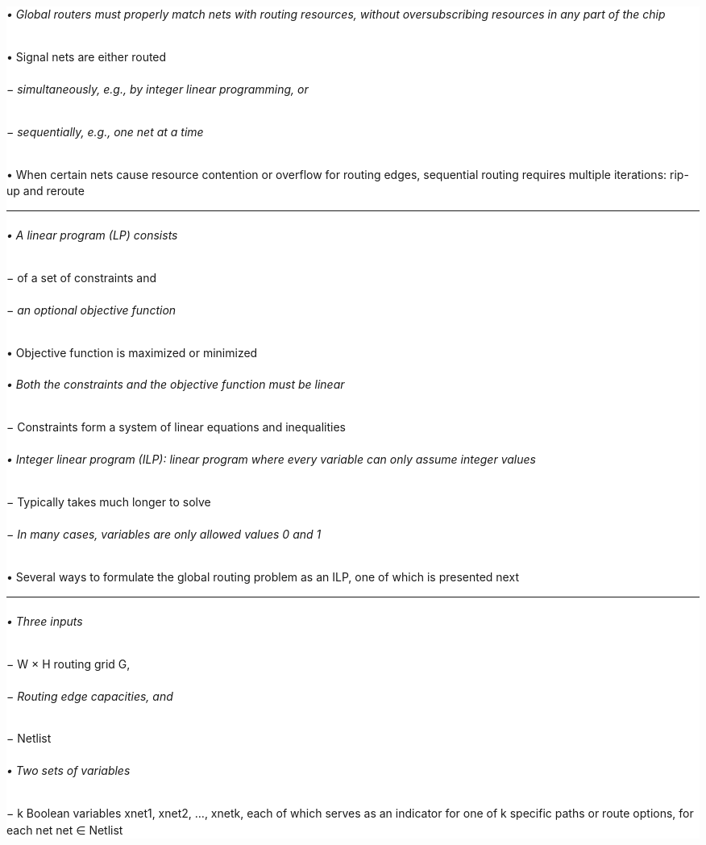 ###### • Global routers must properly match nets with routing resources, without oversubscribing resources in any part of the chip

 • Signal nets are either routed


###### − simultaneously, e.g., by integer linear programming, or


###### − sequentially, e.g., one net at a time

 • When certain nets cause resource contention or overflow for routing edges, sequential routing requires multiple iterations: rip-up and reroute


-----

###### • A linear program (LP) consists
 − of a set of constraints and


###### − an optional objective function

 • Objective function is maximized or minimized



###### • Both the constraints and the objective function must be linear
 − Constraints form a system of linear equations and inequalities



###### • Integer linear program (ILP): linear program where every variable can only assume integer values
 − Typically takes much longer to solve


###### − In many cases, variables are only allowed values 0 and 1

 • Several ways to formulate the global routing problem as an ILP, one of which is presented next


-----

###### • Three inputs
 − W × H routing grid G,


###### − Routing edge capacities, and
 − Netlist



###### • Two sets of variables
 − k Boolean variables xnet1, xnet2, …, xnetk, each of which serves as an indicator for one of k specific paths or route options, for each net net ∈ Netlist

